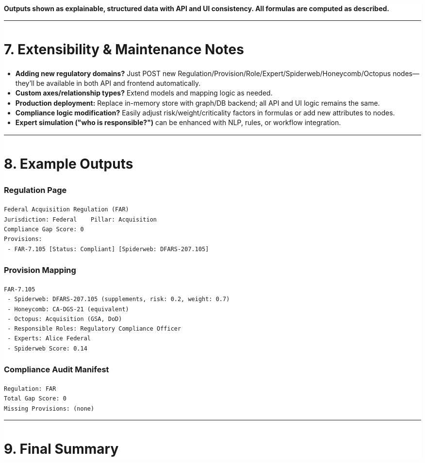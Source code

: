 **Outputs shown as explainable, structured data with API and UI consistency. All formulas are computed as described.**

---

# 7. Extensibility & Maintenance Notes

- **Adding new regulatory domains?** Just POST new Regulation/Provision/Role/Expert/Spiderweb/Honeycomb/Octopus nodes—they’ll be available in both API and frontend automatically.
- **Custom axes/relationship types?** Extend models and mapping logic as needed.
- **Production deployment:** Replace in-memory store with graph/DB backend; all API and UI logic remains the same.
- **Compliance logic modification?** Easily adjust risk/weight/criticality factors in formulas or add new attributes to nodes.
- **Expert simulation ("who is responsible?")** can be enhanced with NLP, rules, or workflow integration.

---

# 8. Example Outputs

### **Regulation Page**
```
Federal Acquisition Regulation (FAR)
Jurisdiction: Federal    Pillar: Acquisition
Compliance Gap Score: 0
Provisions:
 - FAR-7.105 [Status: Compliant] [Spiderweb: DFARS-207.105]
```

### **Provision Mapping**
```
FAR-7.105
 - Spiderweb: DFARS-207.105 (supplements, risk: 0.2, weight: 0.7)
 - Honeycomb: CA-DGS-21 (equivalent)
 - Octopus: Acquisition (GSA, DoD)
 - Responsible Roles: Regulatory Compliance Officer
 - Experts: Alice Federal
 - Spiderweb Score: 0.14
```

### **Compliance Audit Manifest**
```
Regulation: FAR
Total Gap Score: 0
Missing Provisions: (none)
```

---

# 9. Final Summary
